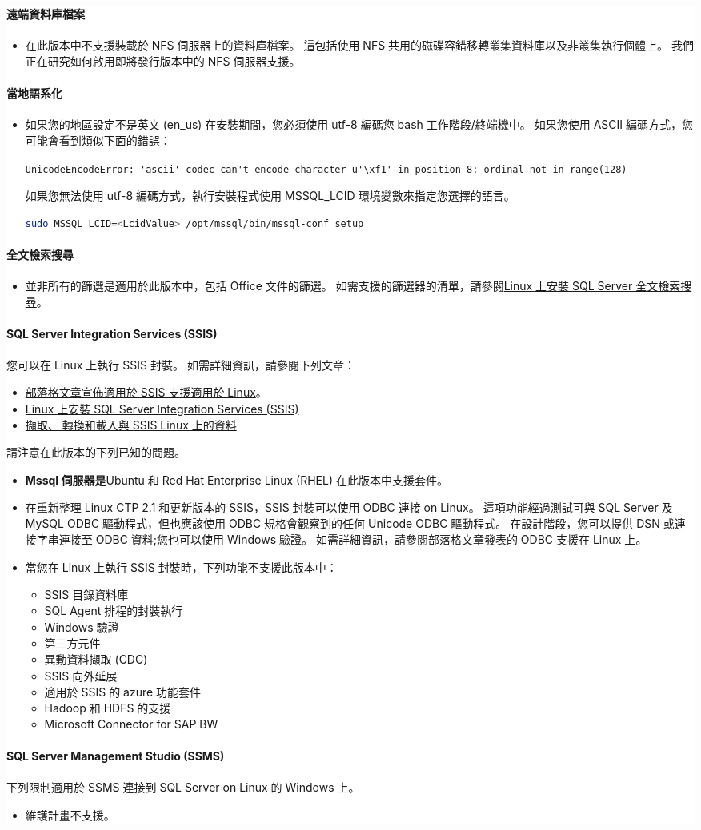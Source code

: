 #### <a name="remote-database-files"></a>遠端資料庫檔案

- 在此版本中不支援裝載於 NFS 伺服器上的資料庫檔案。 這包括使用 NFS 共用的磁碟容錯移轉叢集資料庫以及非叢集執行個體上。 我們正在研究如何啟用即將發行版本中的 NFS 伺服器支援。

#### <a name="localization"></a>當地語系化

- 如果您的地區設定不是英文 (en_us) 在安裝期間，您必須使用 utf-8 編碼您 bash 工作階段/終端機中。 如果您使用 ASCII 編碼方式，您可能會看到類似下面的錯誤：

   ```
   UnicodeEncodeError: 'ascii' codec can't encode character u'\xf1' in position 8: ordinal not in range(128)
   ```

   如果您無法使用 utf-8 編碼方式，執行安裝程式使用 MSSQL_LCID 環境變數來指定您選擇的語言。

   ```bash
   sudo MSSQL_LCID=<LcidValue> /opt/mssql/bin/mssql-conf setup
   ```

#### <a name="full-text-search"></a>全文檢索搜尋
- 並非所有的篩選是適用於此版本中，包括 Office 文件的篩選。 如需支援的篩選器的清單，請參閱[Linux 上安裝 SQL Server 全文檢索搜尋](sql-server-linux-setup-full-text-search.md#filters)。

#### <a name="sql-server-integration-services-ssis"></a>SQL Server Integration Services (SSIS)
您可以在 Linux 上執行 SSIS 封裝。 如需詳細資訊，請參閱下列文章：
-   [部落格文章宣佈適用於 SSIS 支援適用於 Linux](https://blogs.msdn.microsoft.com/ssis/2017/05/17/ssis-helsinki-is-available-in-sql-server-vnext-ctp2-1/)。
-   [Linux 上安裝 SQL Server Integration Services (SSIS)](sql-server-linux-setup-ssis.md)
-   [擷取、 轉換和載入與 SSIS Linux 上的資料](sql-server-linux-migrate-ssis.md)

請注意在此版本的下列已知的問題。

- **Mssql 伺服器是**Ubuntu 和 Red Hat Enterprise Linux (RHEL) 在此版本中支援套件。

- 在重新整理 Linux CTP 2.1 和更新版本的 SSIS，SSIS 封裝可以使用 ODBC 連接 on Linux。 這項功能經過測試可與 SQL Server 及 MySQL ODBC 驅動程式，但也應該使用 ODBC 規格會觀察到的任何 Unicode ODBC 驅動程式。 在設計階段，您可以提供 DSN 或連接字串連接至 ODBC 資料;您也可以使用 Windows 驗證。 如需詳細資訊，請參閱[部落格文章發表的 ODBC 支援在 Linux 上](https://blogs.msdn.microsoft.com/ssis/2017/06/16/odbc-is-supported-in-ssis-on-linux-ssis-helsinki-ctp2-1-refresh/)。

- 當您在 Linux 上執行 SSIS 封裝時，下列功能不支援此版本中：
  - SSIS 目錄資料庫
  - SQL Agent 排程的封裝執行
  - Windows 驗證
  - 第三方元件
  - 異動資料擷取 (CDC)
  - SSIS 向外延展
  - 適用於 SSIS 的 azure 功能套件
  - Hadoop 和 HDFS 的支援
  - Microsoft Connector for SAP BW

#### <a name="sql-server-management-studio-ssms"></a>SQL Server Management Studio (SSMS)
下列限制適用於 SSMS 連接到 SQL Server on Linux 的 Windows 上。

- 維護計畫不支援。

